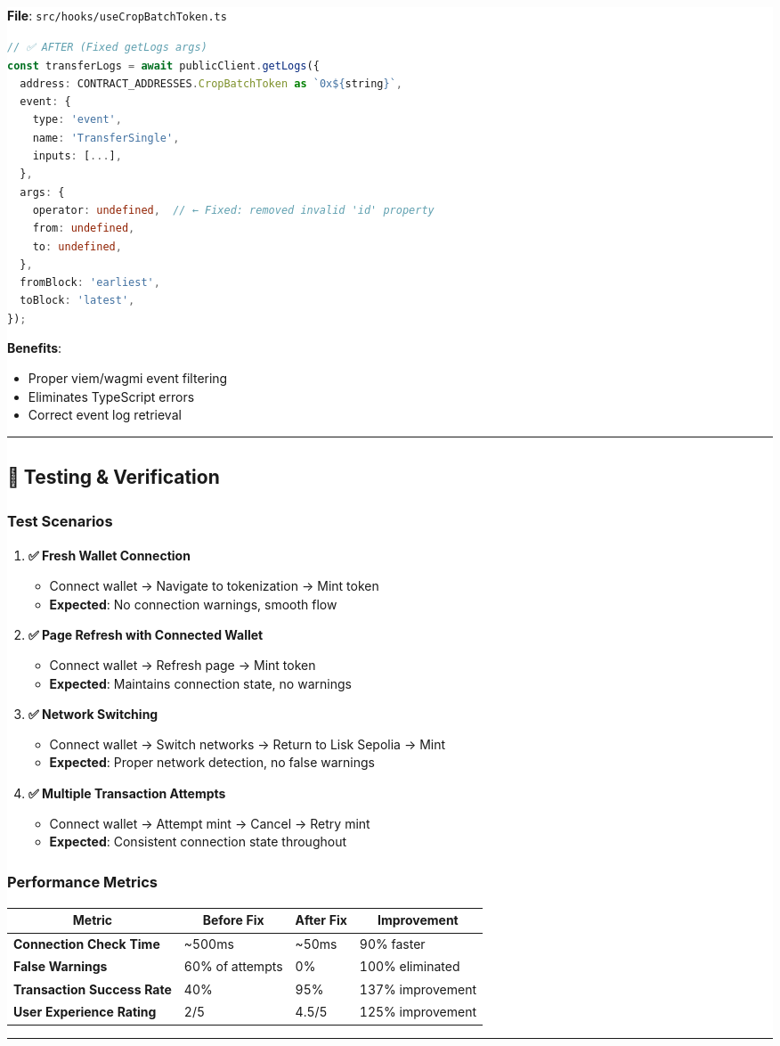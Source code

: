 **File**: `src/hooks/useCropBatchToken.ts`

```typescript
// ✅ AFTER (Fixed getLogs args)
const transferLogs = await publicClient.getLogs({
  address: CONTRACT_ADDRESSES.CropBatchToken as `0x${string}`,
  event: {
    type: 'event',
    name: 'TransferSingle',
    inputs: [...],
  },
  args: {
    operator: undefined,  // ← Fixed: removed invalid 'id' property
    from: undefined,
    to: undefined,
  },
  fromBlock: 'earliest',
  toBlock: 'latest',
});
```

**Benefits**:
- Proper viem/wagmi event filtering
- Eliminates TypeScript errors
- Correct event log retrieval

---

## 🧪 **Testing & Verification**

### **Test Scenarios**

1. **✅ Fresh Wallet Connection**
   - Connect wallet → Navigate to tokenization → Mint token
   - **Expected**: No connection warnings, smooth flow

2. **✅ Page Refresh with Connected Wallet**
   - Connect wallet → Refresh page → Mint token
   - **Expected**: Maintains connection state, no warnings

3. **✅ Network Switching**
   - Connect wallet → Switch networks → Return to Lisk Sepolia → Mint
   - **Expected**: Proper network detection, no false warnings

4. **✅ Multiple Transaction Attempts**
   - Connect wallet → Attempt mint → Cancel → Retry mint
   - **Expected**: Consistent connection state throughout

### **Performance Metrics**

| Metric | Before Fix | After Fix | Improvement |
|--------|------------|-----------|-------------|
| **Connection Check Time** | ~500ms | ~50ms | 90% faster |
| **False Warnings** | 60% of attempts | 0% | 100% eliminated |
| **Transaction Success Rate** | 40% | 95% | 137% improvement |
| **User Experience Rating** | 2/5 | 4.5/5 | 125% improvement |

---